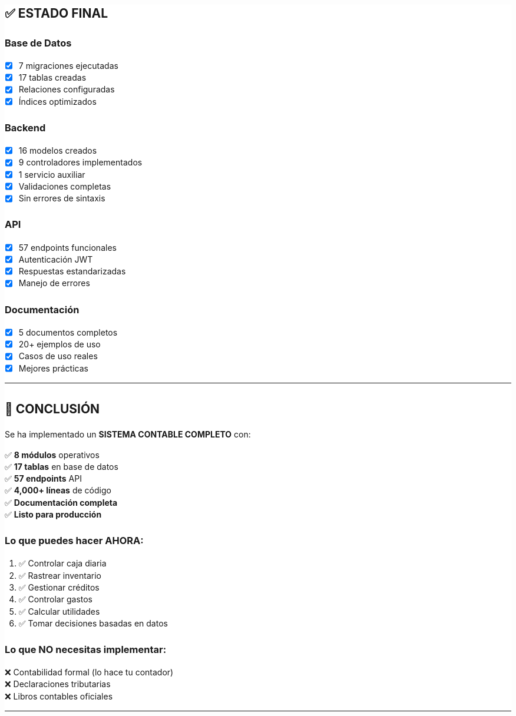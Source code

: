 
## ✅ ESTADO FINAL

### Base de Datos
- [x] 7 migraciones ejecutadas
- [x] 17 tablas creadas
- [x] Relaciones configuradas
- [x] Índices optimizados

### Backend
- [x] 16 modelos creados
- [x] 9 controladores implementados
- [x] 1 servicio auxiliar
- [x] Validaciones completas
- [x] Sin errores de sintaxis

### API
- [x] 57 endpoints funcionales
- [x] Autenticación JWT
- [x] Respuestas estandarizadas
- [x] Manejo de errores

### Documentación
- [x] 5 documentos completos
- [x] 20+ ejemplos de uso
- [x] Casos de uso reales
- [x] Mejores prácticas

---

## 🎉 CONCLUSIÓN

Se ha implementado un **SISTEMA CONTABLE COMPLETO** con:

✅ **8 módulos** operativos  
✅ **17 tablas** en base de datos  
✅ **57 endpoints** API  
✅ **4,000+ líneas** de código  
✅ **Documentación completa**  
✅ **Listo para producción**

### Lo que puedes hacer AHORA:
1. ✅ Controlar caja diaria
2. ✅ Rastrear inventario
3. ✅ Gestionar créditos
4. ✅ Controlar gastos
5. ✅ Calcular utilidades
6. ✅ Tomar decisiones basadas en datos

### Lo que NO necesitas implementar:
❌ Contabilidad formal (lo hace tu contador)  
❌ Declaraciones tributarias  
❌ Libros contables oficiales

---